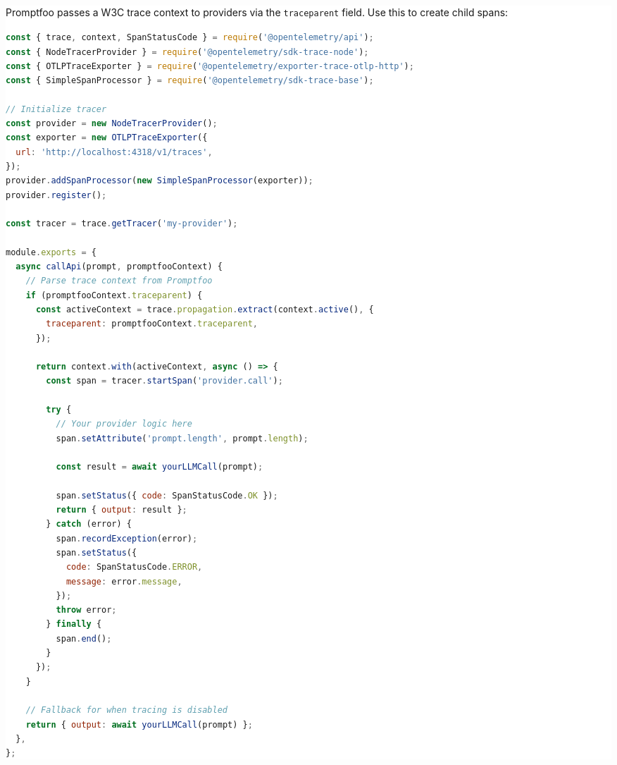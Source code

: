 Promptfoo passes a W3C trace context to providers via the `traceparent` field. Use this to create child spans:

```javascript
const { trace, context, SpanStatusCode } = require('@opentelemetry/api');
const { NodeTracerProvider } = require('@opentelemetry/sdk-trace-node');
const { OTLPTraceExporter } = require('@opentelemetry/exporter-trace-otlp-http');
const { SimpleSpanProcessor } = require('@opentelemetry/sdk-trace-base');

// Initialize tracer
const provider = new NodeTracerProvider();
const exporter = new OTLPTraceExporter({
  url: 'http://localhost:4318/v1/traces',
});
provider.addSpanProcessor(new SimpleSpanProcessor(exporter));
provider.register();

const tracer = trace.getTracer('my-provider');

module.exports = {
  async callApi(prompt, promptfooContext) {
    // Parse trace context from Promptfoo
    if (promptfooContext.traceparent) {
      const activeContext = trace.propagation.extract(context.active(), {
        traceparent: promptfooContext.traceparent,
      });

      return context.with(activeContext, async () => {
        const span = tracer.startSpan('provider.call');

        try {
          // Your provider logic here
          span.setAttribute('prompt.length', prompt.length);

          const result = await yourLLMCall(prompt);

          span.setStatus({ code: SpanStatusCode.OK });
          return { output: result };
        } catch (error) {
          span.recordException(error);
          span.setStatus({
            code: SpanStatusCode.ERROR,
            message: error.message,
          });
          throw error;
        } finally {
          span.end();
        }
      });
    }

    // Fallback for when tracing is disabled
    return { output: await yourLLMCall(prompt) };
  },
};
```
